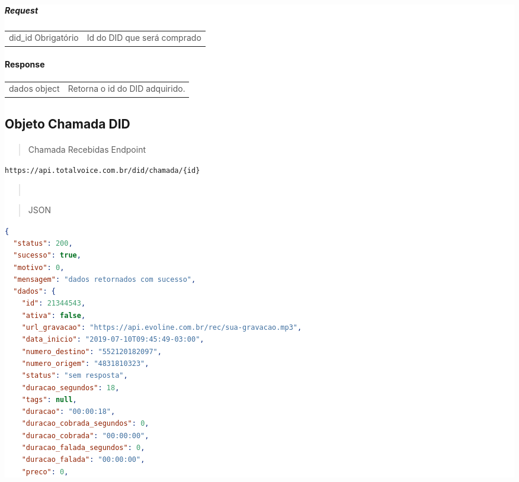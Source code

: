 ##### Request

<table class="table-parameters">
    <tbody>
        <tr>
            <td style="color:#5A5A5A;">
                did_id
                <span class="required" >Obrigatório</span>
            </td>
            <td style="color:#5A5A5A;">
                Id do DID que será comprado
             </td>
        </tr>
    </tbody>
</table>

#### Response

<table class="table-parameters">
    <tbody>
        <tr>
            <td style="color:#5A5A5A;">
                dados
                <span class="attribute">object</span>
            </td>
            <td style="color:#5A5A5A;">
                Retorna o id do DID adquirido.
             </td>
        </tr>
    </tbody>
</table>

## Objeto Chamada DID

> Chamada Recebidas Endpoint

```text
https://api.totalvoice.com.br/did/chamada/{id}
```

> <br>

> JSON

```json
{
  "status": 200,
  "sucesso": true,
  "motivo": 0,
  "mensagem": "dados retornados com sucesso",
  "dados": {
    "id": 21344543,
    "ativa": false,
    "url_gravacao": "https://api.evoline.com.br/rec/sua-gravacao.mp3",
    "data_inicio": "2019-07-10T09:45:49-03:00",
    "numero_destino": "552120182097",
    "numero_origem": "4831810323",
    "status": "sem resposta",
    "duracao_segundos": 18,
    "tags": null,
    "duracao": "00:00:18",
    "duracao_cobrada_segundos": 0,
    "duracao_cobrada": "00:00:00",
    "duracao_falada_segundos": 0,
    "duracao_falada": "00:00:00",
    "preco": 0,
```